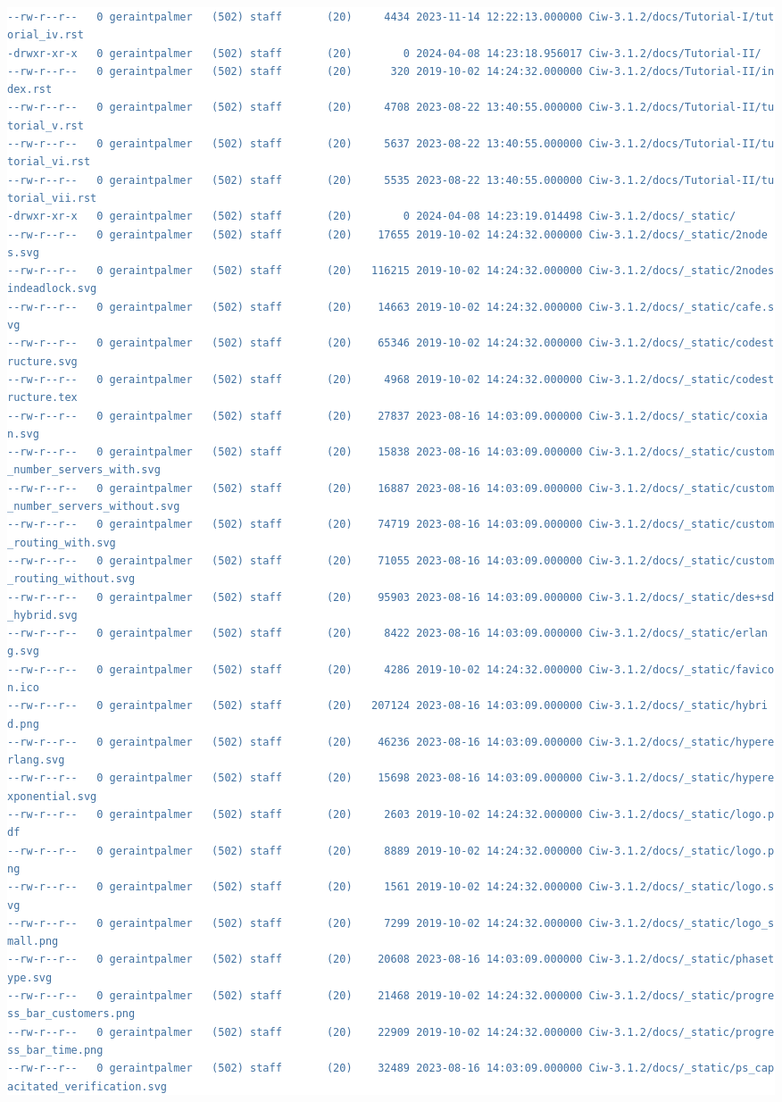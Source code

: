 ```diff
--rw-r--r--   0 geraintpalmer   (502) staff       (20)     4434 2023-11-14 12:22:13.000000 Ciw-3.1.2/docs/Tutorial-I/tutorial_iv.rst
-drwxr-xr-x   0 geraintpalmer   (502) staff       (20)        0 2024-04-08 14:23:18.956017 Ciw-3.1.2/docs/Tutorial-II/
--rw-r--r--   0 geraintpalmer   (502) staff       (20)      320 2019-10-02 14:24:32.000000 Ciw-3.1.2/docs/Tutorial-II/index.rst
--rw-r--r--   0 geraintpalmer   (502) staff       (20)     4708 2023-08-22 13:40:55.000000 Ciw-3.1.2/docs/Tutorial-II/tutorial_v.rst
--rw-r--r--   0 geraintpalmer   (502) staff       (20)     5637 2023-08-22 13:40:55.000000 Ciw-3.1.2/docs/Tutorial-II/tutorial_vi.rst
--rw-r--r--   0 geraintpalmer   (502) staff       (20)     5535 2023-08-22 13:40:55.000000 Ciw-3.1.2/docs/Tutorial-II/tutorial_vii.rst
-drwxr-xr-x   0 geraintpalmer   (502) staff       (20)        0 2024-04-08 14:23:19.014498 Ciw-3.1.2/docs/_static/
--rw-r--r--   0 geraintpalmer   (502) staff       (20)    17655 2019-10-02 14:24:32.000000 Ciw-3.1.2/docs/_static/2nodes.svg
--rw-r--r--   0 geraintpalmer   (502) staff       (20)   116215 2019-10-02 14:24:32.000000 Ciw-3.1.2/docs/_static/2nodesindeadlock.svg
--rw-r--r--   0 geraintpalmer   (502) staff       (20)    14663 2019-10-02 14:24:32.000000 Ciw-3.1.2/docs/_static/cafe.svg
--rw-r--r--   0 geraintpalmer   (502) staff       (20)    65346 2019-10-02 14:24:32.000000 Ciw-3.1.2/docs/_static/codestructure.svg
--rw-r--r--   0 geraintpalmer   (502) staff       (20)     4968 2019-10-02 14:24:32.000000 Ciw-3.1.2/docs/_static/codestructure.tex
--rw-r--r--   0 geraintpalmer   (502) staff       (20)    27837 2023-08-16 14:03:09.000000 Ciw-3.1.2/docs/_static/coxian.svg
--rw-r--r--   0 geraintpalmer   (502) staff       (20)    15838 2023-08-16 14:03:09.000000 Ciw-3.1.2/docs/_static/custom_number_servers_with.svg
--rw-r--r--   0 geraintpalmer   (502) staff       (20)    16887 2023-08-16 14:03:09.000000 Ciw-3.1.2/docs/_static/custom_number_servers_without.svg
--rw-r--r--   0 geraintpalmer   (502) staff       (20)    74719 2023-08-16 14:03:09.000000 Ciw-3.1.2/docs/_static/custom_routing_with.svg
--rw-r--r--   0 geraintpalmer   (502) staff       (20)    71055 2023-08-16 14:03:09.000000 Ciw-3.1.2/docs/_static/custom_routing_without.svg
--rw-r--r--   0 geraintpalmer   (502) staff       (20)    95903 2023-08-16 14:03:09.000000 Ciw-3.1.2/docs/_static/des+sd_hybrid.svg
--rw-r--r--   0 geraintpalmer   (502) staff       (20)     8422 2023-08-16 14:03:09.000000 Ciw-3.1.2/docs/_static/erlang.svg
--rw-r--r--   0 geraintpalmer   (502) staff       (20)     4286 2019-10-02 14:24:32.000000 Ciw-3.1.2/docs/_static/favicon.ico
--rw-r--r--   0 geraintpalmer   (502) staff       (20)   207124 2023-08-16 14:03:09.000000 Ciw-3.1.2/docs/_static/hybrid.png
--rw-r--r--   0 geraintpalmer   (502) staff       (20)    46236 2023-08-16 14:03:09.000000 Ciw-3.1.2/docs/_static/hypererlang.svg
--rw-r--r--   0 geraintpalmer   (502) staff       (20)    15698 2023-08-16 14:03:09.000000 Ciw-3.1.2/docs/_static/hyperexponential.svg
--rw-r--r--   0 geraintpalmer   (502) staff       (20)     2603 2019-10-02 14:24:32.000000 Ciw-3.1.2/docs/_static/logo.pdf
--rw-r--r--   0 geraintpalmer   (502) staff       (20)     8889 2019-10-02 14:24:32.000000 Ciw-3.1.2/docs/_static/logo.png
--rw-r--r--   0 geraintpalmer   (502) staff       (20)     1561 2019-10-02 14:24:32.000000 Ciw-3.1.2/docs/_static/logo.svg
--rw-r--r--   0 geraintpalmer   (502) staff       (20)     7299 2019-10-02 14:24:32.000000 Ciw-3.1.2/docs/_static/logo_small.png
--rw-r--r--   0 geraintpalmer   (502) staff       (20)    20608 2023-08-16 14:03:09.000000 Ciw-3.1.2/docs/_static/phasetype.svg
--rw-r--r--   0 geraintpalmer   (502) staff       (20)    21468 2019-10-02 14:24:32.000000 Ciw-3.1.2/docs/_static/progress_bar_customers.png
--rw-r--r--   0 geraintpalmer   (502) staff       (20)    22909 2019-10-02 14:24:32.000000 Ciw-3.1.2/docs/_static/progress_bar_time.png
--rw-r--r--   0 geraintpalmer   (502) staff       (20)    32489 2023-08-16 14:03:09.000000 Ciw-3.1.2/docs/_static/ps_capacitated_verification.svg
```